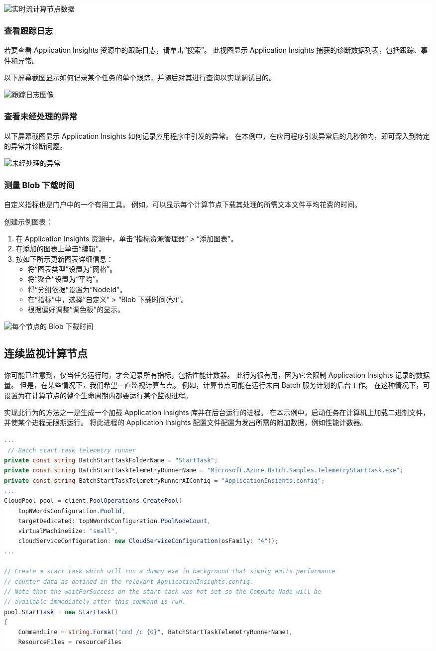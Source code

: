 ![实时流计算节点数据](./media/monitor-application-insights/applicationinsightslivestream.png)

### <a name="view-trace-logs"></a>查看跟踪日志

若要查看 Application Insights 资源中的跟踪日志，请单击“搜索”。 此视图显示 Application Insights 捕获的诊断数据列表，包括跟踪、事件和异常。 

以下屏幕截图显示如何记录某个任务的单个跟踪，并随后对其进行查询以实现调试目的。

![跟踪日志图像](./media/monitor-application-insights/tracelogsfortask.png)

### <a name="view-unhandled-exceptions"></a>查看未经处理的异常

以下屏幕截图显示 Application Insights 如何记录应用程序中引发的异常。 在本例中，在应用程序引发异常后的几秒钟内，即可深入到特定的异常并诊断问题。

![未经处理的异常](./media/monitor-application-insights/exception.png)

### <a name="measure-blob-download-time"></a>测量 Blob 下载时间

自定义指标也是门户中的一个有用工具。 例如，可以显示每个计算节点下载其处理的所需文本文件平均花费的时间。

创建示例图表：
1. 在 Application Insights 资源中，单击“指标资源管理器” > “添加图表”。
2. 在添加的图表上单击“编辑”。
2. 按如下所示更新图表详细信息：
   * 将“图表类型”设置为“网格”。
   * 将“聚合”设置为“平均”。
   * 将“分组依据”设置为“NodeId”。
   * 在“指标”中，选择“自定义” > “Blob 下载时间(秒)”。
   * 根据偏好调整“调色板”的显示。 

![每个节点的 Blob 下载时间](./media/monitor-application-insights/blobdownloadtime.png)


## <a name="monitor-compute-nodes-continuously"></a>连续监视计算节点

你可能已注意到，仅当任务运行时，才会记录所有指标，包括性能计数器。 此行为很有用，因为它会限制 Application Insights 记录的数据量。 但是，在某些情况下，我们希望一直监视计算节点。 例如，计算节点可能在运行未由 Batch 服务计划的后台工作。 在这种情况下，可设置为在计算节点的整个生命周期内都要运行某个监视进程。 

实现此行为的方法之一是生成一个加载 Application Insights 库并在后台运行的进程。 在本示例中，启动任务在计算机上加载二进制文件，并使某个进程无限期运行。 将此进程的 Application Insights 配置文件配置为发出所需的附加数据，例如性能计数器。

```csharp
...
 // Batch start task telemetry runner
private const string BatchStartTaskFolderName = "StartTask";
private const string BatchStartTaskTelemetryRunnerName = "Microsoft.Azure.Batch.Samples.TelemetryStartTask.exe";
private const string BatchStartTaskTelemetryRunnerAIConfig = "ApplicationInsights.config";
...
CloudPool pool = client.PoolOperations.CreatePool(
    topNWordsConfiguration.PoolId,
    targetDedicated: topNWordsConfiguration.PoolNodeCount,
    virtualMachineSize: "small",
    cloudServiceConfiguration: new CloudServiceConfiguration(osFamily: "4"));
...

// Create a start task which will run a dummy exe in background that simply emits performance
// counter data as defined in the relevant ApplicationInsights.config.
// Note that the waitForSuccess on the start task was not set so the Compute Node will be
// available immediately after this command is run.
pool.StartTask = new StartTask()
{
    CommandLine = string.Format("cmd /c {0}", BatchStartTaskTelemetryRunnerName),
    ResourceFiles = resourceFiles
```